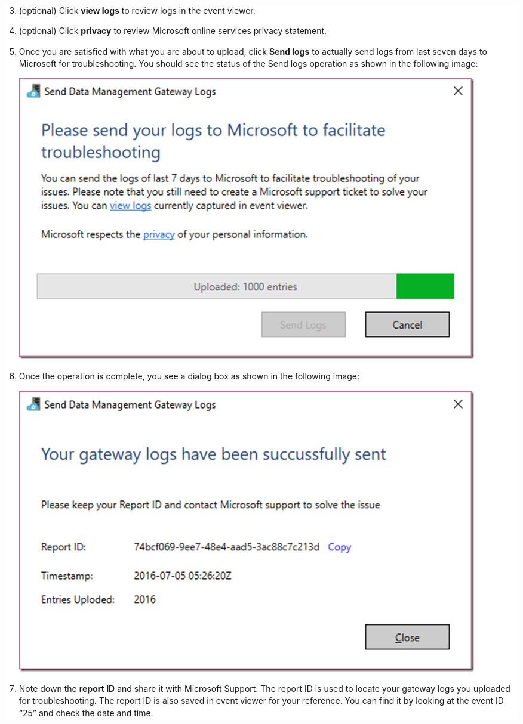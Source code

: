 3. (optional) Click **view logs** to review logs in the event viewer.
4. (optional) Click **privacy** to review Microsoft online services privacy statement. 
3. Once you are satisfied with what you are about to upload, click **Send logs** to actually send logs from last seven days to Microsoft for troubleshooting. You should see the status of the Send logs operation as shown in the following image:

	![Data Management Gateway - Send logs status](media/data-factory-troubleshoot-gateway-issues/data-management-gateway-send-logs-status.png)
4. Once the operation is complete, you see a dialog box as shown in the following image:
	
	![Data Management Gateway - Send logs status](media/data-factory-troubleshoot-gateway-issues/data-management-gateway-send-logs-result.png)
5. Note down the **report ID** and share it with Microsoft Support. The report ID is used to locate your gateway logs you uploaded for troubleshooting.  The report ID is also saved in event viewer for your reference.  You can find it by looking at the event ID “25” and check the date and time.
	